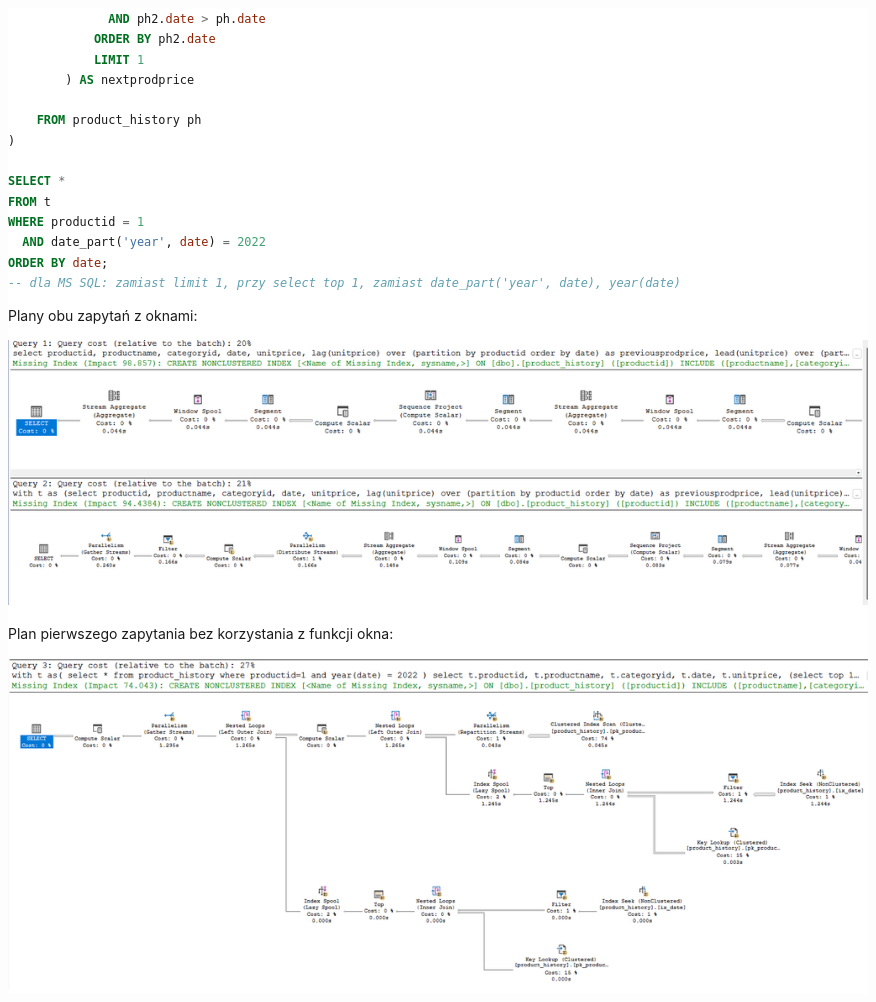 ```sql
              AND ph2.date > ph.date
            ORDER BY ph2.date
            LIMIT 1
        ) AS nextprodprice

    FROM product_history ph
)

SELECT *
FROM t
WHERE productid = 1
  AND date_part('year', date) = 2022
ORDER BY date;
-- dla MS SQL: zamiast limit 1, przy select top 1, zamiast date_part('year', date), year(date)

```

Plany obu zapytań z oknami:

![w:700](z5_window_ms.png)

Plan pierwszego zapytania bez korzystania z funkcji okna:

![w:700](z5_nowindow_1.png)
